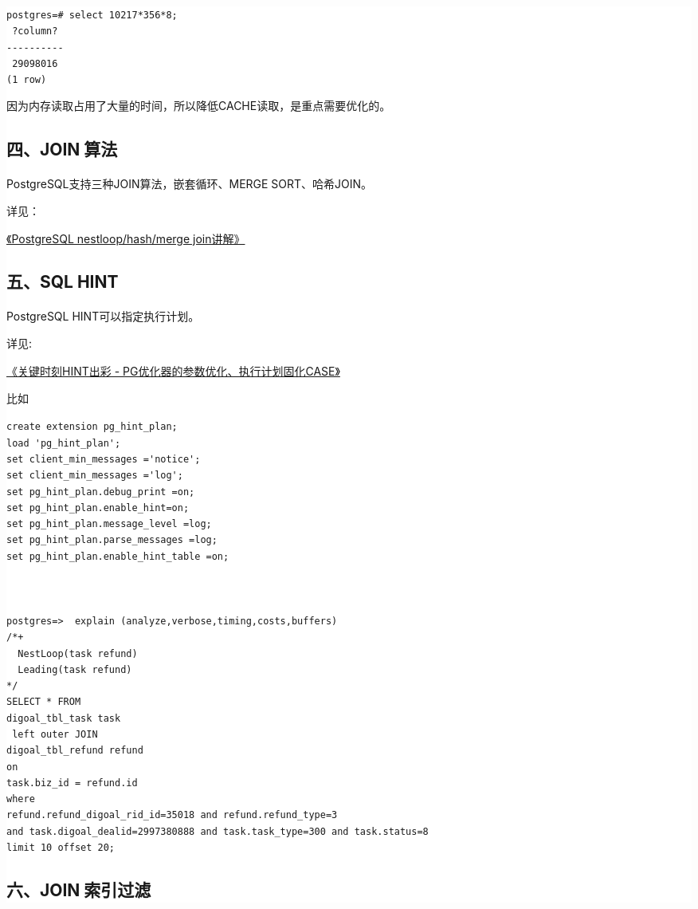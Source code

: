     postgres=# select 10217*356*8;  
     ?column?   
    ----------  
     29098016  
    (1 row)

因为内存读取占用了大量的时间，所以降低CACHE读取，是重点需要优化的。

## 四、JOIN 算法 

PostgreSQL支持三种JOIN算法，嵌套循环、MERGE SORT、哈希JOIN。

详见：

[《PostgreSQL nestloop/hash/merge join讲解》][4]

## 五、SQL HINT 

PostgreSQL HINT可以指定执行计划。

详见:

[《关键时刻HINT出彩 - PG优化器的参数优化、执行计划固化CASE》][5]

比如

    create extension pg_hint_plan;  
    load 'pg_hint_plan';  
    set client_min_messages ='notice';    
    set client_min_messages ='log';    
    set pg_hint_plan.debug_print =on;    
    set pg_hint_plan.enable_hint=on;    
    set pg_hint_plan.message_level =log;    
    set pg_hint_plan.parse_messages =log;    
    set pg_hint_plan.enable_hint_table =on;    
      
      
      
    postgres=>  explain (analyze,verbose,timing,costs,buffers)   
    /*+  
      NestLoop(task refund)  
      Leading(task refund)  
    */  
    SELECT * FROM   
    digoal_tbl_task task   
     left outer JOIN    
    digoal_tbl_refund refund   
    on   
    task.biz_id = refund.id   
    where   
    refund.refund_digoal_rid_id=35018 and refund.refund_type=3   
    and task.digoal_dealid=2997380888 and task.task_type=300 and task.status=8   
    limit 10 offset 20;

## 六、JOIN 索引过滤 


[1]: http://yq.aliyun.com/articles/307595
[4]: https://github.com/digoal/blog/blob/master/201205/20120521_02.md
[5]: https://github.com/digoal/blog/blob/master/201607/20160723_02.md
[6]: https://github.com/digoal/blog/blob/master/201605/20160528_01.md
[7]: https://github.com/digoal/blog/blob/master/201706/20170627_01.md
[8]: https://github.com/digoal/blog/blob/master/201706/20170617_01.md
